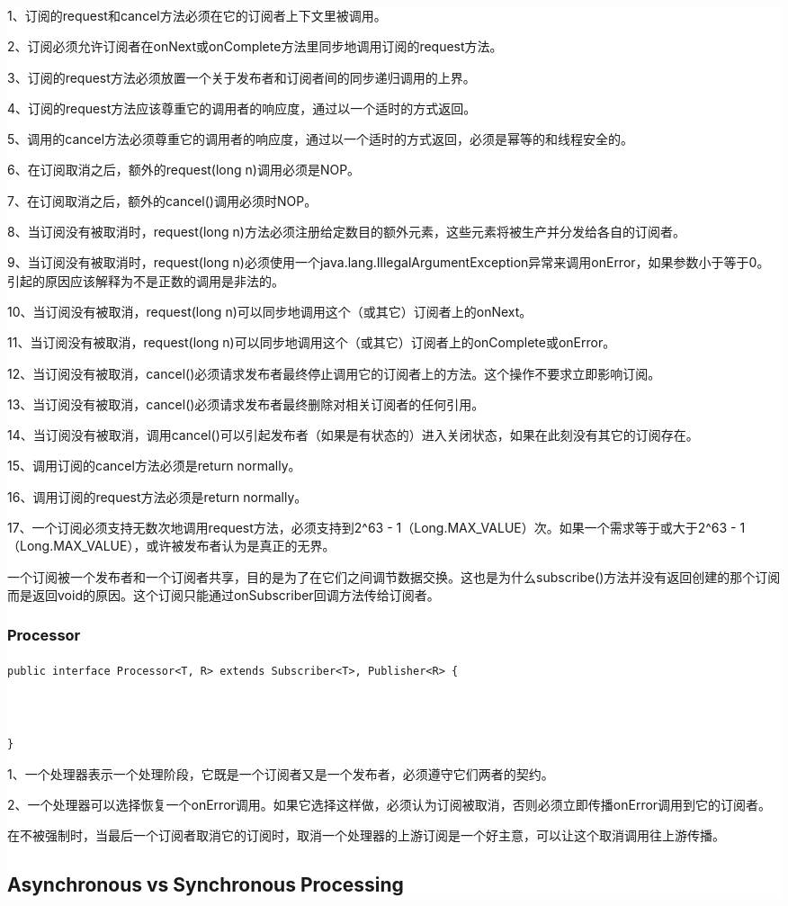 



1、订阅的request和cancel方法必须在它的订阅者上下文里被调用。

2、订阅必须允许订阅者在onNext或onComplete方法里同步地调用订阅的request方法。

3、订阅的request方法必须放置一个关于发布者和订阅者间的同步递归调用的上界。

4、订阅的request方法应该尊重它的调用者的响应度，通过以一个适时的方式返回。

5、调用的cancel方法必须尊重它的调用者的响应度，通过以一个适时的方式返回，必须是幂等的和线程安全的。

6、在订阅取消之后，额外的request(long n)调用必须是NOP。

7、在订阅取消之后，额外的cancel()调用必须时NOP。

8、当订阅没有被取消时，request(long n)方法必须注册给定数目的额外元素，这些元素将被生产并分发给各自的订阅者。

9、当订阅没有被取消时，request(long n)必须使用一个java.lang.IllegalArgumentException异常来调用onError，如果参数小于等于0。引起的原因应该解释为不是正数的调用是非法的。

10、当订阅没有被取消，request(long n)可以同步地调用这个（或其它）订阅者上的onNext。

11、当订阅没有被取消，request(long n)可以同步地调用这个（或其它）订阅者上的onComplete或onError。

12、当订阅没有被取消，cancel()必须请求发布者最终停止调用它的订阅者上的方法。这个操作不要求立即影响订阅。

13、当订阅没有被取消，cancel()必须请求发布者最终删除对相关订阅者的任何引用。

14、当订阅没有被取消，调用cancel()可以引起发布者（如果是有状态的）进入关闭状态，如果在此刻没有其它的订阅存在。

15、调用订阅的cancel方法必须是return normally。

16、调用订阅的request方法必须是return normally。

17、一个订阅必须支持无数次地调用request方法，必须支持到2^63 - 1（Long.MAX_VALUE）次。如果一个需求等于或大于2^63 - 1（Long.MAX_VALUE），或许被发布者认为是真正的无界。

一个订阅被一个发布者和一个订阅者共享，目的是为了在它们之间调节数据交换。这也是为什么subscribe()方法并没有返回创建的那个订阅而是返回void的原因。这个订阅只能通过onSubscriber回调方法传给订阅者。

### Processor



```
public interface Processor<T, R> extends Subscriber<T>, Publisher<R> {



}
```



1、一个处理器表示一个处理阶段，它既是一个订阅者又是一个发布者，必须遵守它们两者的契约。

2、一个处理器可以选择恢复一个onError调用。如果它选择这样做，必须认为订阅被取消，否则必须立即传播onError调用到它的订阅者。

在不被强制时，当最后一个订阅者取消它的订阅时，取消一个处理器的上游订阅是一个好主意，可以让这个取消调用往上游传播。



## Asynchronous vs Synchronous Processing
